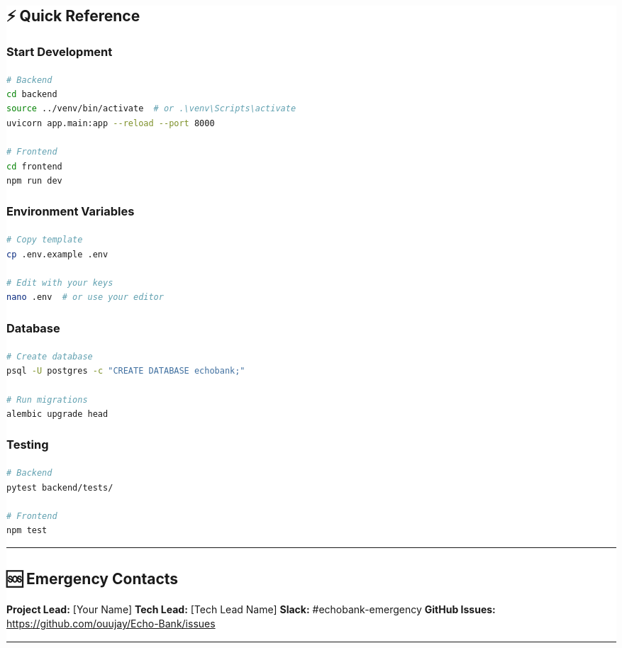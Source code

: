 
## ⚡ Quick Reference

### Start Development
```bash
# Backend
cd backend
source ../venv/bin/activate  # or .\venv\Scripts\activate
uvicorn app.main:app --reload --port 8000

# Frontend
cd frontend
npm run dev
```

### Environment Variables
```bash
# Copy template
cp .env.example .env

# Edit with your keys
nano .env  # or use your editor
```

### Database
```bash
# Create database
psql -U postgres -c "CREATE DATABASE echobank;"

# Run migrations
alembic upgrade head
```

### Testing
```bash
# Backend
pytest backend/tests/

# Frontend
npm test
```

---

## 🆘 Emergency Contacts

**Project Lead:** [Your Name]
**Tech Lead:** [Tech Lead Name]
**Slack:** #echobank-emergency
**GitHub Issues:** https://github.com/ouujay/Echo-Bank/issues

---
